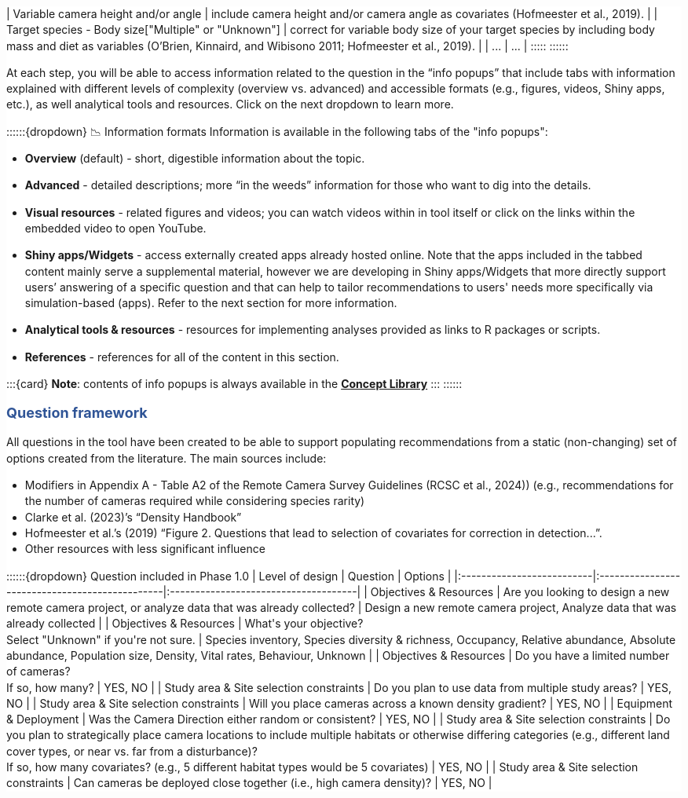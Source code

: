 | Variable camera height and/or angle | include camera height and/or camera angle as covariates (Hofmeester et al., 2019). | 
| Target species - Body size\["Multiple" or "Unknown"\] | correct for variable body size of your target species by including body mass and diet as variables (O’Brien, Kinnaird, and Wibisono 2011; Hofmeester et al., 2019). |
| ... | ... |
:::::
::::::

At each step, you will be able to access information related to the question in the “info popups” that include tabs with information explained with different levels of complexity (overview vs. advanced) and accessible formats (e.g., figures, videos, Shiny apps, etc.), as well analytical tools and resources. Click on the next dropdown to learn more.

::::::{dropdown} 📉 Information formats
Information is available in the following tabs of the "info popups":
- **Overview** (default) \- short, digestible information about the topic.

- **Advanced** \- detailed descriptions; more “in the weeds” information for those who want to dig into the details.

- **Visual resources** \- related figures and videos; you can watch videos within in tool itself or click on the links within the embedded video to open YouTube.

- **Shiny apps/Widgets** \- access externally created apps already hosted online. Note that the apps included in the tabbed content mainly serve a supplemental material, however we are developing in Shiny apps/Widgets that more directly support users’ answering of a specific question and that can help to tailor recommendations to users' needs more specifically via simulation-based (apps). Refer to the next section for more information.

- **Analytical tools & resources** \- resources for implementing analyses provided as links to R packages or scripts.

- **References** \- references for all of the content in this section.

:::{card}
**Note**: contents of info popups is always available in the **[Concept Library](https://ab-rcsc.github.io/rc-decision-support-tool_concept-library/)**
:::
::::::

**<font size="4"><span style="color:#2F5496">Question framework</font></span>**

All questions in the tool have been created to be able to support populating recommendations from a static (non-changing) set of options created from the literature. The main sources include:
- Modifiers in Appendix A - Table A2 of the Remote Camera Survey Guidelines (RCSC et al., 2024)) (e.g., recommendations for the number of cameras required while considering species rarity)
- Clarke et al. (2023)’s “Density Handbook”
- Hofmeester et al.’s (2019) “Figure 2. Questions that lead to selection of covariates for correction in detection...”.
- Other resources with less significant influence

::::::{dropdown} Question included in Phase 1.0
| Level of design | Question | Options |
|:--------------------------|:-----------------------------------------------|:-------------------------------------|
| Objectives & Resources | Are you looking to design a new remote camera project, or analyze data that was already collected? | Design a new remote camera project, Analyze data that was already collected |
| Objectives & Resources | What's your objective?<br>Select "Unknown" if you're not sure. | Species inventory, Species diversity & richness, Occupancy, Relative abundance, Absolute abundance, Population size, Density, Vital rates, Behaviour, Unknown |
| Objectives & Resources | Do you have a limited number of cameras?<br>If so, how many? | YES, NO |
| Study area & Site selection constraints | Do you plan to use data from multiple study areas? | YES, NO |
| Study area & Site selection constraints | Will you place cameras across a known density gradient? | YES, NO |
| Equipment & Deployment | Was the Camera Direction either random or consistent? | YES, NO |
| Study area & Site selection constraints | Do you plan to strategically place camera locations to include multiple habitats or otherwise differing categories (e.g., different land cover types, or near vs. far from a disturbance)?<br>If so, how many covariates? (e.g., 5 different habitat types would be 5 covariates) | YES, NO |
| Study area & Site selection constraints | Can cameras be deployed close together (i.e., high camera density)? | YES, NO |
